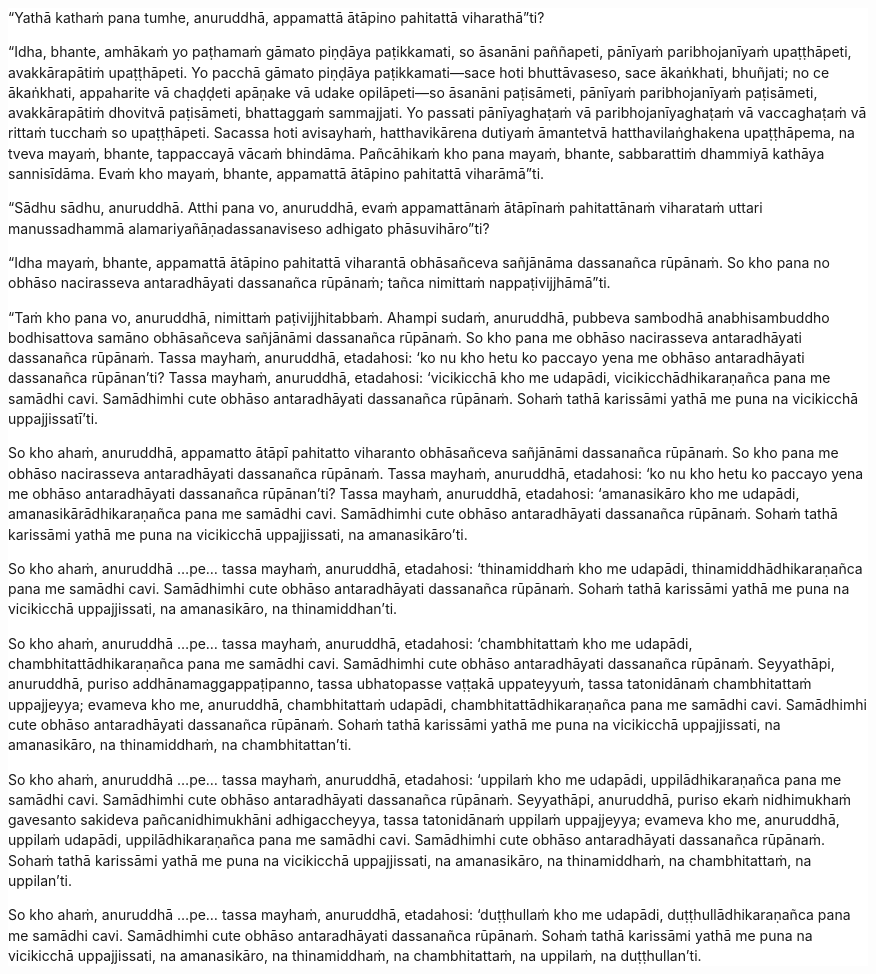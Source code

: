 “Yathā kathaṁ pana tumhe, anuruddhā, appamattā ātāpino pahitattā viharathā”ti?

“Idha, bhante, amhākaṁ yo paṭhamaṁ gāmato piṇḍāya paṭikkamati, so āsanāni paññapeti, pānīyaṁ paribhojanīyaṁ upaṭṭhāpeti, avakkārapātiṁ upaṭṭhāpeti. Yo pacchā gāmato piṇḍāya paṭikkamati—sace hoti bhuttāvaseso, sace ākaṅkhati, bhuñjati; no ce ākaṅkhati, appaharite vā chaḍḍeti apāṇake vā udake opilāpeti—so āsanāni paṭisāmeti, pānīyaṁ paribhojanīyaṁ paṭisāmeti, avakkārapātiṁ dhovitvā paṭisāmeti, bhattaggaṁ sammajjati. Yo passati pānīyaghaṭaṁ vā paribhojanīyaghaṭaṁ vā vaccaghaṭaṁ vā rittaṁ tucchaṁ so upaṭṭhāpeti. Sacassa hoti avisayhaṁ, hatthavikārena dutiyaṁ āmantetvā hatthavilaṅghakena upaṭṭhāpema, na tveva mayaṁ, bhante, tappaccayā vācaṁ bhindāma. Pañcāhikaṁ kho pana mayaṁ, bhante, sabbarattiṁ dhammiyā kathāya sannisīdāma. Evaṁ kho mayaṁ, bhante, appamattā ātāpino pahitattā viharāmā”ti.

“Sādhu sādhu, anuruddhā. Atthi pana vo, anuruddhā, evaṁ appamattānaṁ ātāpīnaṁ pahitattānaṁ viharataṁ uttari manussadhammā alamariyañāṇadassanaviseso adhigato phāsuvihāro”ti?

“Idha mayaṁ, bhante, appamattā ātāpino pahitattā viharantā obhāsañceva sañjānāma dassanañca rūpānaṁ. So kho pana no obhāso nacirasseva antaradhāyati dassanañca rūpānaṁ; tañca nimittaṁ nappaṭivijjhāmā”ti.

“Taṁ kho pana vo, anuruddhā, nimittaṁ paṭivijjhitabbaṁ. Ahampi sudaṁ, anuruddhā, pubbeva sambodhā anabhisambuddho bodhisattova samāno obhāsañceva sañjānāmi dassanañca rūpānaṁ. So kho pana me obhāso nacirasseva antaradhāyati dassanañca rūpānaṁ. Tassa mayhaṁ, anuruddhā, etadahosi: ‘ko nu kho hetu ko paccayo yena me obhāso antaradhāyati dassanañca rūpānan’ti? Tassa mayhaṁ, anuruddhā, etadahosi: ‘vicikicchā kho me udapādi, vicikicchādhikaraṇañca pana me samādhi cavi. Samādhimhi cute obhāso antaradhāyati dassanañca rūpānaṁ. Sohaṁ tathā karissāmi yathā me puna na vicikicchā uppajjissatī’ti.

So kho ahaṁ, anuruddhā, appamatto ātāpī pahitatto viharanto obhāsañceva sañjānāmi dassanañca rūpānaṁ. So kho pana me obhāso nacirasseva antaradhāyati dassanañca rūpānaṁ. Tassa mayhaṁ, anuruddhā, etadahosi: ‘ko nu kho hetu ko paccayo yena me obhāso antaradhāyati dassanañca rūpānan’ti? Tassa mayhaṁ, anuruddhā, etadahosi: ‘amanasikāro kho me udapādi, amanasikārādhikaraṇañca pana me samādhi cavi. Samādhimhi cute obhāso antaradhāyati dassanañca rūpānaṁ. Sohaṁ tathā karissāmi yathā me puna na vicikicchā uppajjissati, na amanasikāro’ti.

So kho ahaṁ, anuruddhā …pe… tassa mayhaṁ, anuruddhā, etadahosi: ‘thinamiddhaṁ kho me udapādi, thinamiddhādhikaraṇañca pana me samādhi cavi. Samādhimhi cute obhāso antaradhāyati dassanañca rūpānaṁ. Sohaṁ tathā karissāmi yathā me puna na vicikicchā uppajjissati, na amanasikāro, na thinamiddhan’ti.

So kho ahaṁ, anuruddhā …pe… tassa mayhaṁ, anuruddhā, etadahosi: ‘chambhitattaṁ kho me udapādi, chambhitattādhikaraṇañca pana me samādhi cavi. Samādhimhi cute obhāso antaradhāyati dassanañca rūpānaṁ. Seyyathāpi, anuruddhā, puriso addhānamaggappaṭipanno, tassa ubhatopasse vaṭṭakā uppateyyuṁ, tassa tatonidānaṁ chambhitattaṁ uppajjeyya; evameva kho me, anuruddhā, chambhitattaṁ udapādi, chambhitattādhikaraṇañca pana me samādhi cavi. Samādhimhi cute obhāso antaradhāyati dassanañca rūpānaṁ. Sohaṁ tathā karissāmi yathā me puna na vicikicchā uppajjissati, na amanasikāro, na thinamiddhaṁ, na chambhitattan’ti.

So kho ahaṁ, anuruddhā …pe… tassa mayhaṁ, anuruddhā, etadahosi: ‘uppilaṁ kho me udapādi, uppilādhikaraṇañca pana me samādhi cavi. Samādhimhi cute obhāso antaradhāyati dassanañca rūpānaṁ. Seyyathāpi, anuruddhā, puriso ekaṁ nidhimukhaṁ gavesanto sakideva pañcanidhimukhāni adhigaccheyya, tassa tatonidānaṁ uppilaṁ uppajjeyya; evameva kho me, anuruddhā, uppilaṁ udapādi, uppilādhikaraṇañca pana me samādhi cavi. Samādhimhi cute obhāso antaradhāyati dassanañca rūpānaṁ. Sohaṁ tathā karissāmi yathā me puna na vicikicchā uppajjissati, na amanasikāro, na thinamiddhaṁ, na chambhitattaṁ, na uppilan’ti.

So kho ahaṁ, anuruddhā …pe… tassa mayhaṁ, anuruddhā, etadahosi: ‘duṭṭhullaṁ kho me udapādi, duṭṭhullādhikaraṇañca pana me samādhi cavi. Samādhimhi cute obhāso antaradhāyati dassanañca rūpānaṁ. Sohaṁ tathā karissāmi yathā me puna na vicikicchā uppajjissati, na amanasikāro, na thinamiddhaṁ, na chambhitattaṁ, na uppilaṁ, na duṭṭhullan’ti.
